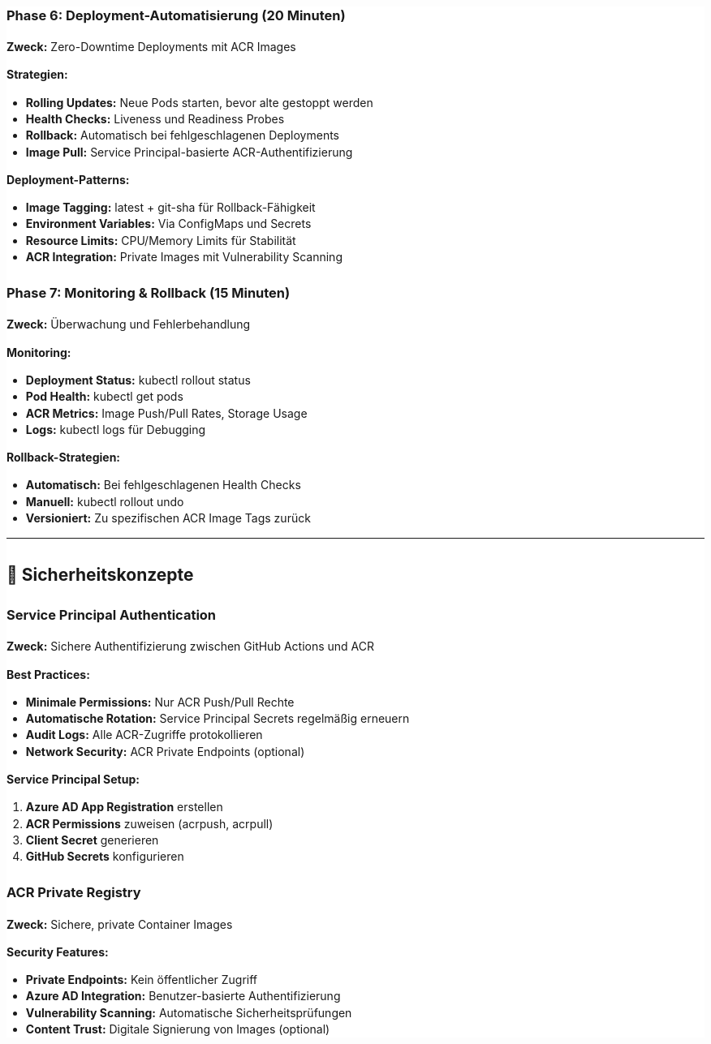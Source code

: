 ### Phase 6: Deployment-Automatisierung (20 Minuten)
**Zweck:** Zero-Downtime Deployments mit ACR Images

**Strategien:**
- **Rolling Updates:** Neue Pods starten, bevor alte gestoppt werden
- **Health Checks:** Liveness und Readiness Probes
- **Rollback:** Automatisch bei fehlgeschlagenen Deployments
- **Image Pull:** Service Principal-basierte ACR-Authentifizierung

**Deployment-Patterns:**
- **Image Tagging:** latest + git-sha für Rollback-Fähigkeit
- **Environment Variables:** Via ConfigMaps und Secrets
- **Resource Limits:** CPU/Memory Limits für Stabilität
- **ACR Integration:** Private Images mit Vulnerability Scanning

### Phase 7: Monitoring & Rollback (15 Minuten)
**Zweck:** Überwachung und Fehlerbehandlung

**Monitoring:**
- **Deployment Status:** kubectl rollout status
- **Pod Health:** kubectl get pods
- **ACR Metrics:** Image Push/Pull Rates, Storage Usage
- **Logs:** kubectl logs für Debugging

**Rollback-Strategien:**
- **Automatisch:** Bei fehlgeschlagenen Health Checks
- **Manuell:** kubectl rollout undo
- **Versioniert:** Zu spezifischen ACR Image Tags zurück

---

## 🔐 Sicherheitskonzepte

### Service Principal Authentication
**Zweck:** Sichere Authentifizierung zwischen GitHub Actions und ACR

**Best Practices:**
- **Minimale Permissions:** Nur ACR Push/Pull Rechte
- **Automatische Rotation:** Service Principal Secrets regelmäßig erneuern
- **Audit Logs:** Alle ACR-Zugriffe protokollieren
- **Network Security:** ACR Private Endpoints (optional)

**Service Principal Setup:**
1. **Azure AD App Registration** erstellen
2. **ACR Permissions** zuweisen (acrpush, acrpull)
3. **Client Secret** generieren
4. **GitHub Secrets** konfigurieren

### ACR Private Registry
**Zweck:** Sichere, private Container Images

**Security Features:**
- **Private Endpoints:** Kein öffentlicher Zugriff
- **Azure AD Integration:** Benutzer-basierte Authentifizierung
- **Vulnerability Scanning:** Automatische Sicherheitsprüfungen
- **Content Trust:** Digitale Signierung von Images (optional)
